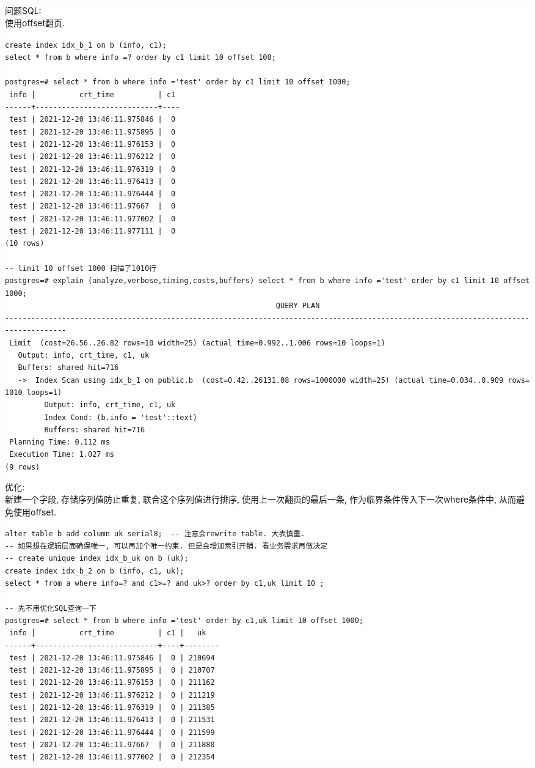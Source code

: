 问题SQL:   
使用offset翻页.   
   
```   
create index idx_b_1 on b (info, c1);   
select * from b where info =? order by c1 limit 10 offset 100;    
   
postgres=# select * from b where info ='test' order by c1 limit 10 offset 1000;    
 info |          crt_time          | c1    
------+----------------------------+----   
 test | 2021-12-20 13:46:11.975846 |  0    
 test | 2021-12-20 13:46:11.975895 |  0    
 test | 2021-12-20 13:46:11.976153 |  0    
 test | 2021-12-20 13:46:11.976212 |  0    
 test | 2021-12-20 13:46:11.976319 |  0    
 test | 2021-12-20 13:46:11.976413 |  0    
 test | 2021-12-20 13:46:11.976444 |  0    
 test | 2021-12-20 13:46:11.97667  |  0    
 test | 2021-12-20 13:46:11.977002 |  0    
 test | 2021-12-20 13:46:11.977111 |  0    
(10 rows)   
   
-- limit 10 offset 1000 扫描了1010行   
postgres=# explain (analyze,verbose,timing,costs,buffers) select * from b where info ='test' order by c1 limit 10 offset 1000;    
                                                              QUERY PLAN                                                                 
--------------------------------------------------------------------------------------------------------------------------------------   
 Limit  (cost=26.56..26.82 rows=10 width=25) (actual time=0.992..1.006 rows=10 loops=1)   
   Output: info, crt_time, c1, uk   
   Buffers: shared hit=716   
   ->  Index Scan using idx_b_1 on public.b  (cost=0.42..26131.08 rows=1000000 width=25) (actual time=0.034..0.909 rows=1010 loops=1)   
         Output: info, crt_time, c1, uk   
         Index Cond: (b.info = 'test'::text)   
         Buffers: shared hit=716   
 Planning Time: 0.112 ms   
 Execution Time: 1.027 ms   
(9 rows)   
```   
   
优化:   
新建一个字段, 存储序列值防止重复, 联合这个序列值进行排序, 使用上一次翻页的最后一条, 作为临界条件传入下一次where条件中, 从而避免使用offset.      
   
```   
alter table b add column uk serial8;  -- 注意会rewrite table. 大表慎重.   
-- 如果想在逻辑层面确保唯一, 可以再加个唯一约束. 但是会增加索引开销. 看业务需求再做决定   
-- create unique index idx_b_uk on b (uk);   
create index idx_b_2 on b (info, c1, uk);    
select * from a where info=? and c1>=? and uk>? order by c1,uk limit 10 ;   
   
-- 先不用优化SQL查询一下    
postgres=# select * from b where info ='test' order by c1,uk limit 10 offset 1000;    
 info |          crt_time          | c1 |   uk      
------+----------------------------+----+--------   
 test | 2021-12-20 13:46:11.975846 |  0 | 210694   
 test | 2021-12-20 13:46:11.975895 |  0 | 210707   
 test | 2021-12-20 13:46:11.976153 |  0 | 211162   
 test | 2021-12-20 13:46:11.976212 |  0 | 211219   
 test | 2021-12-20 13:46:11.976319 |  0 | 211385   
 test | 2021-12-20 13:46:11.976413 |  0 | 211531   
 test | 2021-12-20 13:46:11.976444 |  0 | 211599   
 test | 2021-12-20 13:46:11.97667  |  0 | 211880   
 test | 2021-12-20 13:46:11.977002 |  0 | 212354   
```